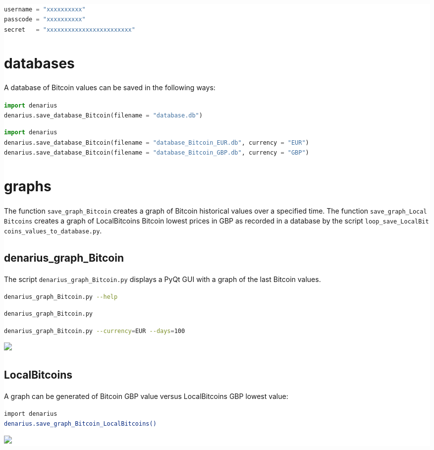 ```Python
username = "xxxxxxxxxx"
passcode = "xxxxxxxxxx"
secret   = "xxxxxxxxxxxxxxxxxxxxxxxx"
```

# databases

A database of Bitcoin values can be saved in the following ways:

```Python
import denarius
denarius.save_database_Bitcoin(filename = "database.db")
```

```Python
import denarius
denarius.save_database_Bitcoin(filename = "database_Bitcoin_EUR.db", currency = "EUR")
denarius.save_database_Bitcoin(filename = "database_Bitcoin_GBP.db", currency = "GBP")
```

# graphs

The function `save_graph_Bitcoin` creates a graph of Bitcoin historical values over a specified time. The function `save_graph_LocalBitcoins` creates a graph of LocalBitcoins Bitcoin lowest prices in GBP as recorded in a database by the script `loop_save_LocalBitcoins_values_to_database.py`.

## denarius_graph_Bitcoin

The script `denarius_graph_Bitcoin.py` displays a PyQt GUI with a graph of the last Bitcoin values.

```Bash
denarius_graph_Bitcoin.py --help
```

```Bash
denarius_graph_Bitcoin.py
```

```Bash
denarius_graph_Bitcoin.py --currency=EUR --days=100
```

![](media/denarius_graph_Bitcoin.png)

## LocalBitcoins

A graph can be generated of Bitcoin GBP value versus LocalBitcoins GBP lowest value:

```bash
import denarius
denarius.save_graph_Bitcoin_LocalBitcoins()
```

![](media/Bitcoin_LocalBitcoins_lowest_price_GBP.png)
